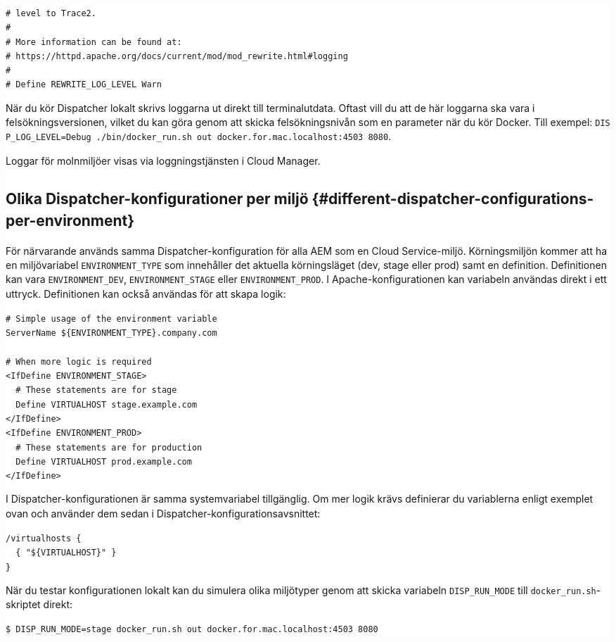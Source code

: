 ```
# level to Trace2.
#
# More information can be found at:
# https://httpd.apache.org/docs/current/mod/mod_rewrite.html#logging
#
# Define REWRITE_LOG_LEVEL Warn
```

När du kör Dispatcher lokalt skrivs loggarna ut direkt till terminalutdata. Oftast vill du att de här loggarna ska vara i felsökningsversionen, vilket du kan göra genom att skicka felsökningsnivån som en parameter när du kör Docker. Till exempel: `DISP_LOG_LEVEL=Debug ./bin/docker_run.sh out docker.for.mac.localhost:4503 8080`.

Loggar för molnmiljöer visas via loggningstjänsten i Cloud Manager.

## Olika Dispatcher-konfigurationer per miljö {#different-dispatcher-configurations-per-environment}

För närvarande används samma Dispatcher-konfiguration för alla AEM som en Cloud Service-miljö. Körningsmiljön kommer att ha en miljövariabel `ENVIRONMENT_TYPE` som innehåller det aktuella körningsläget (dev, stage eller prod) samt en definition. Definitionen kan vara `ENVIRONMENT_DEV`, `ENVIRONMENT_STAGE` eller `ENVIRONMENT_PROD`. I Apache-konfigurationen kan variabeln användas direkt i ett uttryck. Definitionen kan också användas för att skapa logik:

```
# Simple usage of the environment variable
ServerName ${ENVIRONMENT_TYPE}.company.com
 
# When more logic is required
<IfDefine ENVIRONMENT_STAGE>
  # These statements are for stage
  Define VIRTUALHOST stage.example.com
</IfDefine>
<IfDefine ENVIRONMENT_PROD>
  # These statements are for production
  Define VIRTUALHOST prod.example.com
</IfDefine>
```

I Dispatcher-konfigurationen är samma systemvariabel tillgänglig. Om mer logik krävs definierar du variablerna enligt exemplet ovan och använder dem sedan i Dispatcher-konfigurationsavsnittet:

```
/virtualhosts {
  { "${VIRTUALHOST}" }
}
```

När du testar konfigurationen lokalt kan du simulera olika miljötyper genom att skicka variabeln `DISP_RUN_MODE` till `docker_run.sh`-skriptet direkt:

```
$ DISP_RUN_MODE=stage docker_run.sh out docker.for.mac.localhost:4503 8080
```
